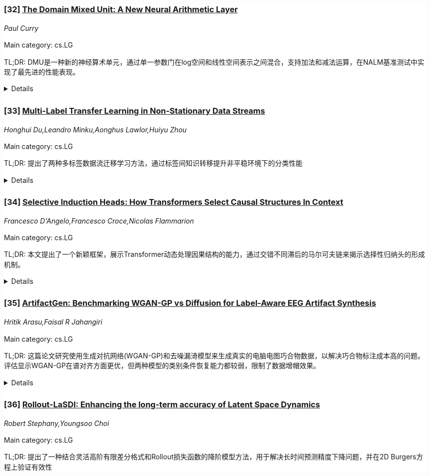 ### [32] [The Domain Mixed Unit: A New Neural Arithmetic Layer](https://arxiv.org/abs/2509.08180)
*Paul Curry*

Main category: cs.LG

TL;DR: DMU是一种新的神经算术单元，通过单一参数门在log空间和线性空间表示之间混合，支持加法和减法运算，在NALM基准测试中实现了最先进的性能表现。


<details><summary>Details</summary></details>


### [33] [Multi-Label Transfer Learning in Non-Stationary Data Streams](https://arxiv.org/abs/2509.08181)
*Honghui Du,Leandro Minku,Aonghus Lawlor,Huiyu Zhou*

Main category: cs.LG

TL;DR: 提出了两种多标签数据流迁移学习方法，通过标签间知识转移提升非平稳环境下的分类性能


<details><summary>Details</summary></details>


### [34] [Selective Induction Heads: How Transformers Select Causal Structures In Context](https://arxiv.org/abs/2509.08184)
*Francesco D'Angelo,Francesco Croce,Nicolas Flammarion*

Main category: cs.LG

TL;DR: 本文提出了一个新颖框架，展示Transformer动态处理因果结构的能力，通过交错不同滞后的马尔可夫链来揭示选择性归纳头的形成机制。


<details><summary>Details</summary></details>


### [35] [ArtifactGen: Benchmarking WGAN-GP vs Diffusion for Label-Aware EEG Artifact Synthesis](https://arxiv.org/abs/2509.08188)
*Hritik Arasu,Faisal R Jahangiri*

Main category: cs.LG

TL;DR: 这篇论文研究使用生成对抗网络(WGAN-GP)和去噪漏渏模型来生成真实的电脑电图巧合物数据，以解决巧合物标注成本高的问题。评估显示WGAN-GP在谱对齐方面更优，但两种模型的类别条件恢复能力都较弱，限制了数据增帽效果。


<details><summary>Details</summary></details>


### [36] [Rollout-LaSDI: Enhancing the long-term accuracy of Latent Space Dynamics](https://arxiv.org/abs/2509.08191)
*Robert Stephany,Youngsoo Choi*

Main category: cs.LG

TL;DR: 提出了一种结合灵活高阶有限差分格式和Rollout损失函数的降阶模型方法，用于解决长时间预测精度下降问题，并在2D Burgers方程上验证有效性

